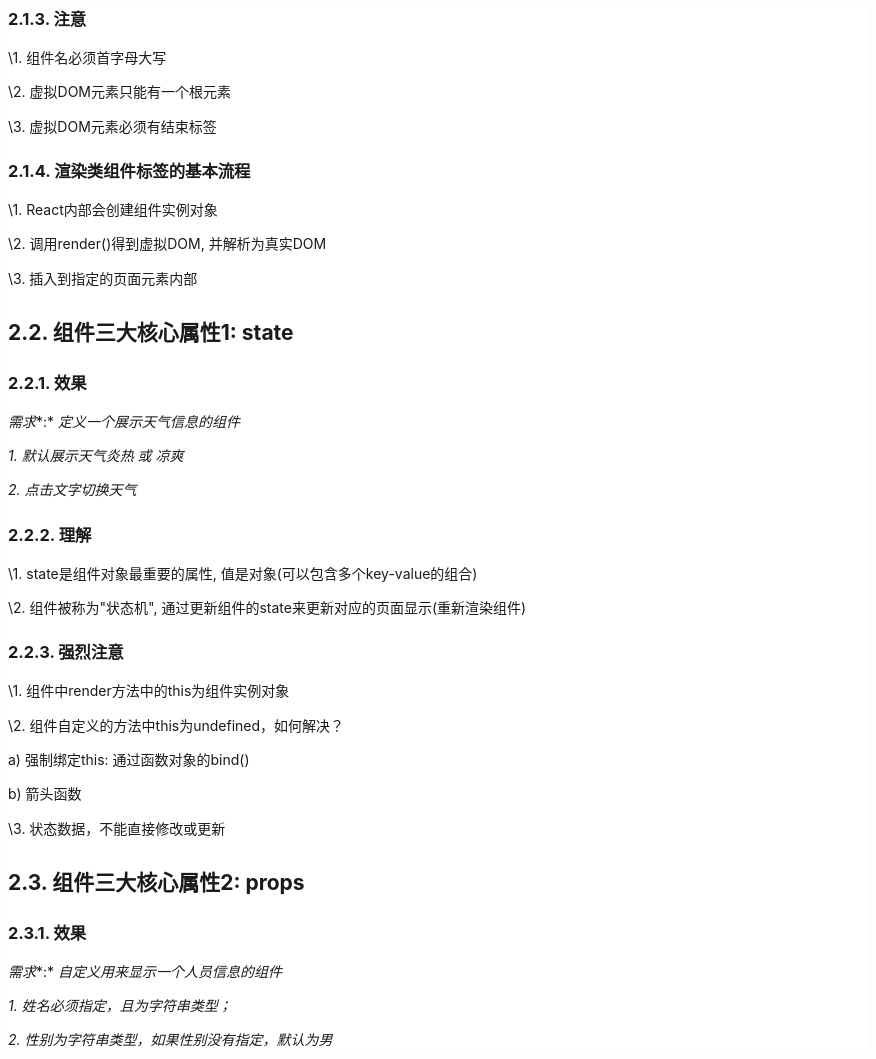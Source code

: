 

  

### 2.1.3. 注意

\1.    组件名必须首字母大写

\2.    虚拟DOM元素只能有一个根元素

\3.    虚拟DOM元素必须有结束标签

### 2.1.4. 渲染类组件标签的基本流程

\1.    React内部会创建组件实例对象

\2.    调用render()得到虚拟DOM, 并解析为真实DOM

\3.    插入到指定的页面元素内部

## 2.2. 组件三大核心属性1: state

### 2.2.1. 效果

*需求**:* *定义一个展示天气信息的组件*

*1.*   *默认展示天气炎热* *或* *凉爽*

*2.*   *点击文字切换天气*

 

### 2.2.2. 理解

\1.    state是组件对象最重要的属性, 值是对象(可以包含多个key-value的组合)

\2.    组件被称为"状态机", 通过更新组件的state来更新对应的页面显示(重新渲染组件)

### 2.2.3. 强烈注意

\1.   组件中render方法中的this为组件实例对象

\2.   组件自定义的方法中this为undefined，如何解决？

a)   强制绑定this: 通过函数对象的bind()

b)   箭头函数

\3.   状态数据，不能直接修改或更新

## 2.3. 组件三大核心属性2: props

### 2.3.1. 效果

*需求**:* *自定义用来显示一个人员信息的组件*

*1.*   *姓名必须指定，且为字符串类型；*

*2.*   *性别为字符串类型，如果性别没有指定，默认为男*
